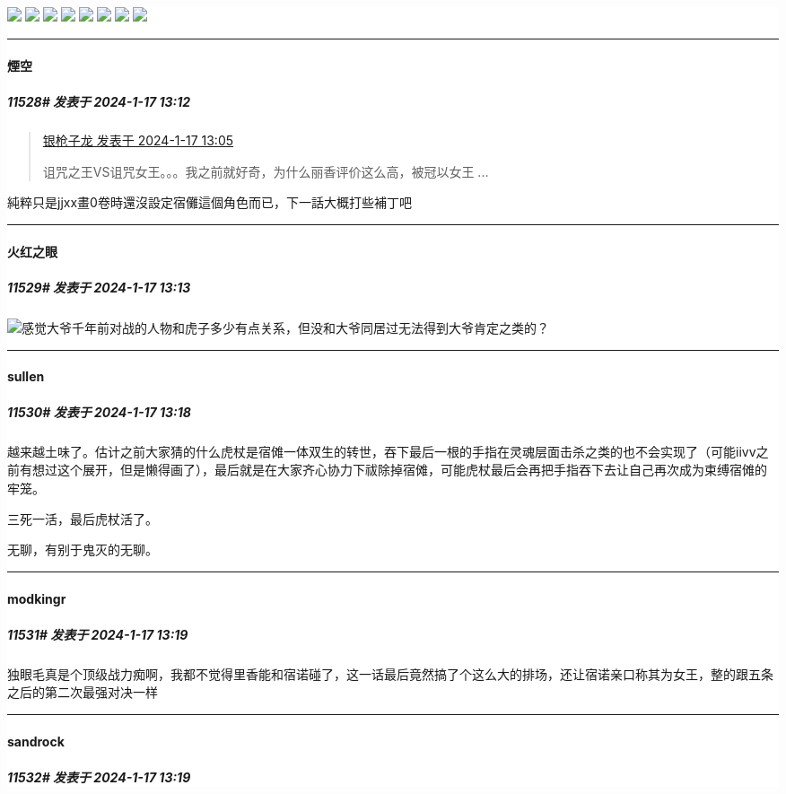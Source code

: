 <img src="https://p.sda1.dev/15/e83ff726eeec005357322791262850e7/7nQqeFI.jpeg" referrerpolicy="no-referrer">
<img src="https://p.sda1.dev/15/36e9ca055471e02412f0507cd4e4f12b/X3J8McN.jpeg" referrerpolicy="no-referrer">
<img src="https://p.sda1.dev/15/f4c46e9442c347dc65e5b6732a829efc/E52I7VL.jpeg" referrerpolicy="no-referrer">
<img src="https://p.sda1.dev/15/cca2772cf483782f27fa1f009076ca63/42TMmiC.jpeg" referrerpolicy="no-referrer">
<img src="https://p.sda1.dev/15/d1689b083634adb7919d49e10e1858ac/qFMDaQk.jpeg" referrerpolicy="no-referrer">
<img src="https://p.sda1.dev/15/c90921e3935cb407480a5958fcff313e/Jf7XvTb.jpeg" referrerpolicy="no-referrer">
<img src="https://p.sda1.dev/15/6ca5cfcaeaa30fba5530ae7c2a98fa3a/gAYNKmF.jpeg" referrerpolicy="no-referrer">
<img src="https://p.sda1.dev/15/6eba7d751f040fbd1ddcd578601b8e98/Fm5xa3K.jpeg" referrerpolicy="no-referrer">

*****

####  煙空  
##### 11528#       发表于 2024-1-17 13:12

<blockquote><a href="httphttps://bbs.saraba1st.com/2b/forum.php?mod=redirect&amp;goto=findpost&amp;pid=63676662&amp;ptid=1717712" target="_blank">银枪子龙 发表于 2024-1-17 13:05</a>

诅咒之王VS诅咒女王。。。我之前就好奇，为什么丽香评价这么高，被冠以女王 ...</blockquote>
純粹只是jjxx畫0卷時還沒設定宿儺這個角色而已，下一話大概打些補丁吧


*****

####  火红之眼  
##### 11529#       发表于 2024-1-17 13:13

<img src="https://static.saraba1st.com/image/smiley/face2017/004.gif" referrerpolicy="no-referrer">感觉大爷千年前对战的人物和虎子多少有点关系，但没和大爷同居过无法得到大爷肯定之类的？

*****

####  sullen  
##### 11530#       发表于 2024-1-17 13:18

越来越土味了。估计之前大家猜的什么虎杖是宿傩一体双生的转世，吞下最后一根的手指在灵魂层面击杀之类的也不会实现了（可能iivv之前有想过这个展开，但是懒得画了），最后就是在大家齐心协力下祓除掉宿傩，可能虎杖最后会再把手指吞下去让自己再次成为束缚宿傩的牢笼。

三死一活，最后虎杖活了。

无聊，有别于鬼灭的无聊。

*****

####  modkingr  
##### 11531#       发表于 2024-1-17 13:19

独眼毛真是个顶级战力痴啊，我都不觉得里香能和宿诺碰了，这一话最后竟然搞了个这么大的排场，还让宿诺亲口称其为女王，整的跟五条之后的第二次最强对决一样

*****

####  sandrock  
##### 11532#       发表于 2024-1-17 13:19

